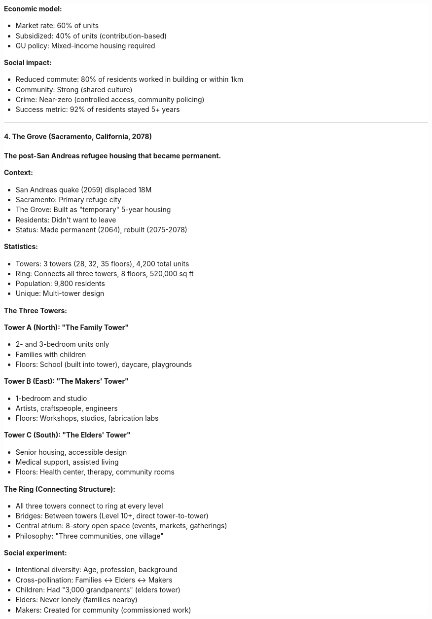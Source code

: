 **Economic model:**
- Market rate: 60% of units
- Subsidized: 40% of units (contribution-based)
- GU policy: Mixed-income housing required

**Social impact:**
- Reduced commute: 80% of residents worked in building or within 1km
- Community: Strong (shared culture)
- Crime: Near-zero (controlled access, community policing)
- Success metric: 92% of residents stayed 5+ years

---

#### **4. The Grove (Sacramento, California, 2078)**

**The post-San Andreas refugee housing that became permanent.**

**Context:**
- San Andreas quake (2059) displaced 18M
- Sacramento: Primary refuge city
- The Grove: Built as "temporary" 5-year housing
- Residents: Didn't want to leave
- Status: Made permanent (2064), rebuilt (2075-2078)

**Statistics:**
- Towers: 3 towers (28, 32, 35 floors), 4,200 total units
- Ring: Connects all three towers, 8 floors, 520,000 sq ft
- Population: 9,800 residents
- Unique: Multi-tower design

**The Three Towers:**

**Tower A (North): "The Family Tower"**
- 2- and 3-bedroom units only
- Families with children
- Floors: School (built into tower), daycare, playgrounds

**Tower B (East): "The Makers' Tower"**
- 1-bedroom and studio
- Artists, craftspeople, engineers
- Floors: Workshops, studios, fabrication labs

**Tower C (South): "The Elders' Tower"**
- Senior housing, accessible design
- Medical support, assisted living
- Floors: Health center, therapy, community rooms

**The Ring (Connecting Structure):**
- All three towers connect to ring at every level
- Bridges: Between towers (Level 10+, direct tower-to-tower)
- Central atrium: 8-story open space (events, markets, gatherings)
- Philosophy: "Three communities, one village"

**Social experiment:**
- Intentional diversity: Age, profession, background
- Cross-pollination: Families ↔ Elders ↔ Makers
- Children: Had "3,000 grandparents" (elders tower)
- Elders: Never lonely (families nearby)
- Makers: Created for community (commissioned work)

